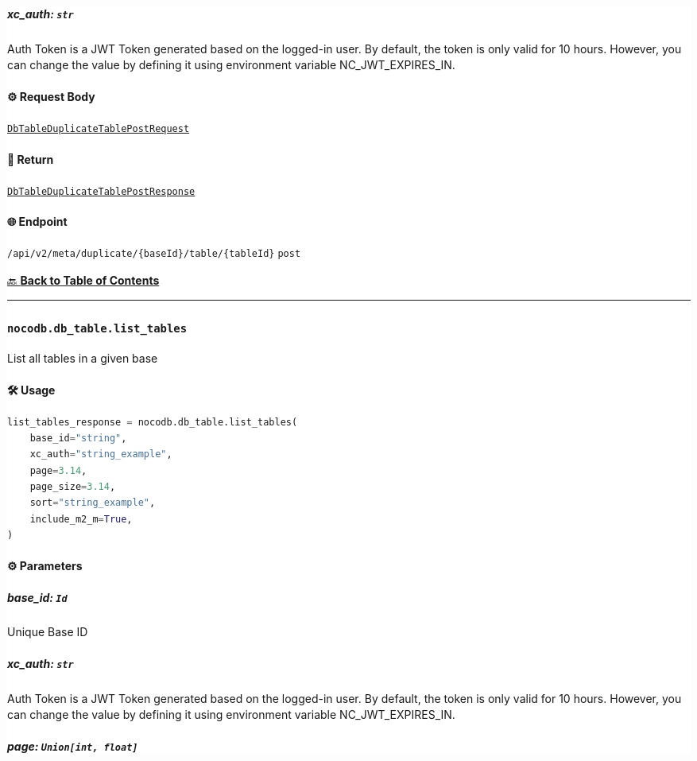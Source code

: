 
##### xc_auth: `str`<a id="xc_auth-str"></a>

Auth Token is a JWT Token generated based on the logged-in user. By default, the token is only valid for 10 hours. However, you can change the value by defining it using environment variable NC_JWT_EXPIRES_IN.

#### ⚙️ Request Body<a id="⚙️-request-body"></a>

[`DbTableDuplicateTablePostRequest`](./noco_db_python_sdk/type/db_table_duplicate_table_post_request.py)
#### 🔄 Return<a id="🔄-return"></a>

[`DbTableDuplicateTablePostResponse`](./noco_db_python_sdk/pydantic/db_table_duplicate_table_post_response.py)

#### 🌐 Endpoint<a id="🌐-endpoint"></a>

`/api/v2/meta/duplicate/{baseId}/table/{tableId}` `post`

[🔙 **Back to Table of Contents**](#table-of-contents)

---

### `nocodb.db_table.list_tables`<a id="nocodbdb_tablelist_tables"></a>

List all tables in a given base

#### 🛠️ Usage<a id="🛠️-usage"></a>

```python
list_tables_response = nocodb.db_table.list_tables(
    base_id="string",
    xc_auth="string_example",
    page=3.14,
    page_size=3.14,
    sort="string_example",
    include_m2_m=True,
)
```

#### ⚙️ Parameters<a id="⚙️-parameters"></a>

##### base_id: `Id`<a id="base_id-id"></a>

Unique Base ID

##### xc_auth: `str`<a id="xc_auth-str"></a>

Auth Token is a JWT Token generated based on the logged-in user. By default, the token is only valid for 10 hours. However, you can change the value by defining it using environment variable NC_JWT_EXPIRES_IN.

##### page: `Union[int, float]`<a id="page-unionint-float"></a>
